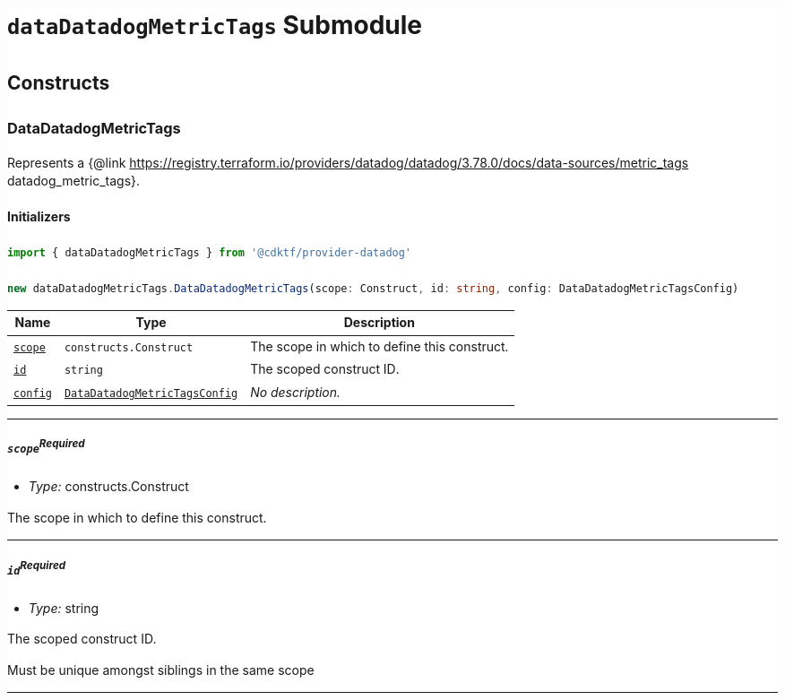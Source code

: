 # `dataDatadogMetricTags` Submodule <a name="`dataDatadogMetricTags` Submodule" id="@cdktf/provider-datadog.dataDatadogMetricTags"></a>

## Constructs <a name="Constructs" id="Constructs"></a>

### DataDatadogMetricTags <a name="DataDatadogMetricTags" id="@cdktf/provider-datadog.dataDatadogMetricTags.DataDatadogMetricTags"></a>

Represents a {@link https://registry.terraform.io/providers/datadog/datadog/3.78.0/docs/data-sources/metric_tags datadog_metric_tags}.

#### Initializers <a name="Initializers" id="@cdktf/provider-datadog.dataDatadogMetricTags.DataDatadogMetricTags.Initializer"></a>

```typescript
import { dataDatadogMetricTags } from '@cdktf/provider-datadog'

new dataDatadogMetricTags.DataDatadogMetricTags(scope: Construct, id: string, config: DataDatadogMetricTagsConfig)
```

| **Name** | **Type** | **Description** |
| --- | --- | --- |
| <code><a href="#@cdktf/provider-datadog.dataDatadogMetricTags.DataDatadogMetricTags.Initializer.parameter.scope">scope</a></code> | <code>constructs.Construct</code> | The scope in which to define this construct. |
| <code><a href="#@cdktf/provider-datadog.dataDatadogMetricTags.DataDatadogMetricTags.Initializer.parameter.id">id</a></code> | <code>string</code> | The scoped construct ID. |
| <code><a href="#@cdktf/provider-datadog.dataDatadogMetricTags.DataDatadogMetricTags.Initializer.parameter.config">config</a></code> | <code><a href="#@cdktf/provider-datadog.dataDatadogMetricTags.DataDatadogMetricTagsConfig">DataDatadogMetricTagsConfig</a></code> | *No description.* |

---

##### `scope`<sup>Required</sup> <a name="scope" id="@cdktf/provider-datadog.dataDatadogMetricTags.DataDatadogMetricTags.Initializer.parameter.scope"></a>

- *Type:* constructs.Construct

The scope in which to define this construct.

---

##### `id`<sup>Required</sup> <a name="id" id="@cdktf/provider-datadog.dataDatadogMetricTags.DataDatadogMetricTags.Initializer.parameter.id"></a>

- *Type:* string

The scoped construct ID.

Must be unique amongst siblings in the same scope

---